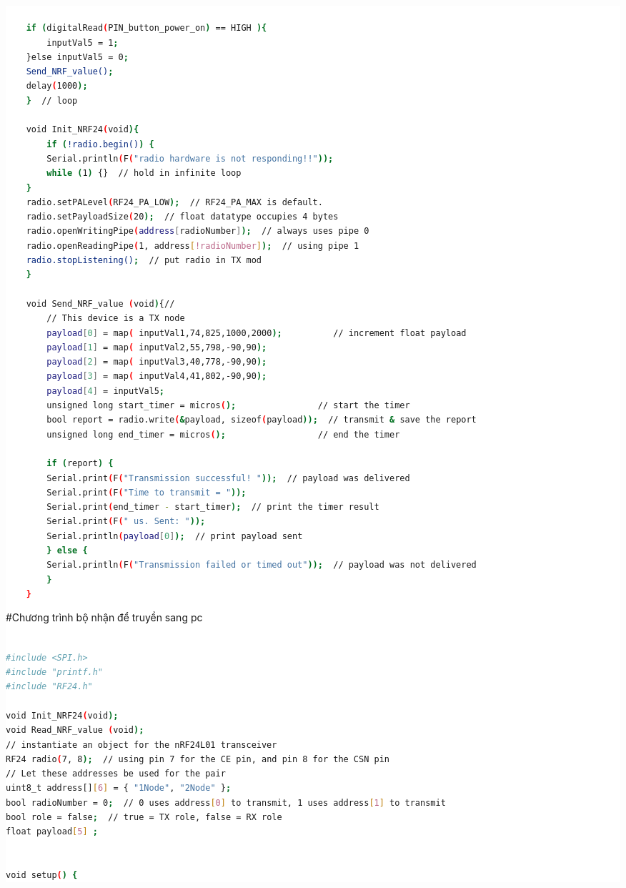 ```sh

    if (digitalRead(PIN_button_power_on) == HIGH ){
        inputVal5 = 1; 
    }else inputVal5 = 0;
    Send_NRF_value();
    delay(1000);
    }  // loop

    void Init_NRF24(void){
        if (!radio.begin()) {
        Serial.println(F("radio hardware is not responding!!"));
        while (1) {}  // hold in infinite loop
    }
    radio.setPALevel(RF24_PA_LOW);  // RF24_PA_MAX is default.
    radio.setPayloadSize(20);  // float datatype occupies 4 bytes
    radio.openWritingPipe(address[radioNumber]);  // always uses pipe 0
    radio.openReadingPipe(1, address[!radioNumber]);  // using pipe 1
    radio.stopListening();  // put radio in TX mod
    }

    void Send_NRF_value (void){//
        // This device is a TX node
        payload[0] = map( inputVal1,74,825,1000,2000);          // increment float payload
        payload[1] = map( inputVal2,55,798,-90,90);
        payload[2] = map( inputVal3,40,778,-90,90);
        payload[3] = map( inputVal4,41,802,-90,90);
        payload[4] = inputVal5;
        unsigned long start_timer = micros();                // start the timer
        bool report = radio.write(&payload, sizeof(payload));  // transmit & save the report
        unsigned long end_timer = micros();                  // end the timer

        if (report) {
        Serial.print(F("Transmission successful! "));  // payload was delivered
        Serial.print(F("Time to transmit = "));
        Serial.print(end_timer - start_timer);  // print the timer result
        Serial.print(F(" us. Sent: "));
        Serial.println(payload[0]);  // print payload sent
        } else {
        Serial.println(F("Transmission failed or timed out"));  // payload was not delivered
        }
    }

```

#Chương trình bộ nhận để truyền sang pc

```sh

#include <SPI.h>
#include "printf.h"
#include "RF24.h"

void Init_NRF24(void);
void Read_NRF_value (void);
// instantiate an object for the nRF24L01 transceiver
RF24 radio(7, 8);  // using pin 7 for the CE pin, and pin 8 for the CSN pin
// Let these addresses be used for the pair
uint8_t address[][6] = { "1Node", "2Node" };
bool radioNumber = 0;  // 0 uses address[0] to transmit, 1 uses address[1] to transmit
bool role = false;  // true = TX role, false = RX role
float payload[5] ;


void setup() {
```